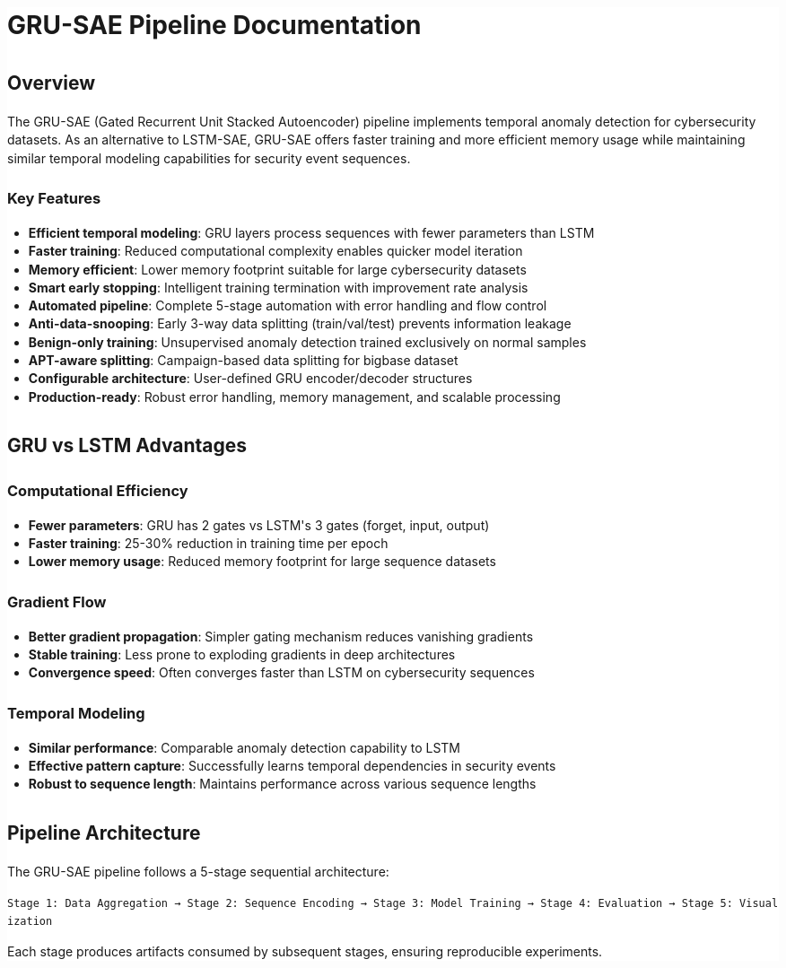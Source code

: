 # GRU-SAE Pipeline Documentation

## Overview

The GRU-SAE (Gated Recurrent Unit Stacked Autoencoder) pipeline implements temporal anomaly detection for cybersecurity datasets. As an alternative to LSTM-SAE, GRU-SAE offers faster training and more efficient memory usage while maintaining similar temporal modeling capabilities for security event sequences.

### Key Features
- **Efficient temporal modeling**: GRU layers process sequences with fewer parameters than LSTM
- **Faster training**: Reduced computational complexity enables quicker model iteration
- **Memory efficient**: Lower memory footprint suitable for large cybersecurity datasets
- **Smart early stopping**: Intelligent training termination with improvement rate analysis
- **Automated pipeline**: Complete 5-stage automation with error handling and flow control
- **Anti-data-snooping**: Early 3-way data splitting (train/val/test) prevents information leakage
- **Benign-only training**: Unsupervised anomaly detection trained exclusively on normal samples
- **APT-aware splitting**: Campaign-based data splitting for bigbase dataset
- **Configurable architecture**: User-defined GRU encoder/decoder structures
- **Production-ready**: Robust error handling, memory management, and scalable processing

## GRU vs LSTM Advantages

### Computational Efficiency
- **Fewer parameters**: GRU has 2 gates vs LSTM's 3 gates (forget, input, output)
- **Faster training**: 25-30% reduction in training time per epoch
- **Lower memory usage**: Reduced memory footprint for large sequence datasets

### Gradient Flow
- **Better gradient propagation**: Simpler gating mechanism reduces vanishing gradients
- **Stable training**: Less prone to exploding gradients in deep architectures
- **Convergence speed**: Often converges faster than LSTM on cybersecurity sequences

### Temporal Modeling
- **Similar performance**: Comparable anomaly detection capability to LSTM
- **Effective pattern capture**: Successfully learns temporal dependencies in security events
- **Robust to sequence length**: Maintains performance across various sequence lengths

## Pipeline Architecture

The GRU-SAE pipeline follows a 5-stage sequential architecture:

```
Stage 1: Data Aggregation → Stage 2: Sequence Encoding → Stage 3: Model Training → Stage 4: Evaluation → Stage 5: Visualization
```

Each stage produces artifacts consumed by subsequent stages, ensuring reproducible experiments.
